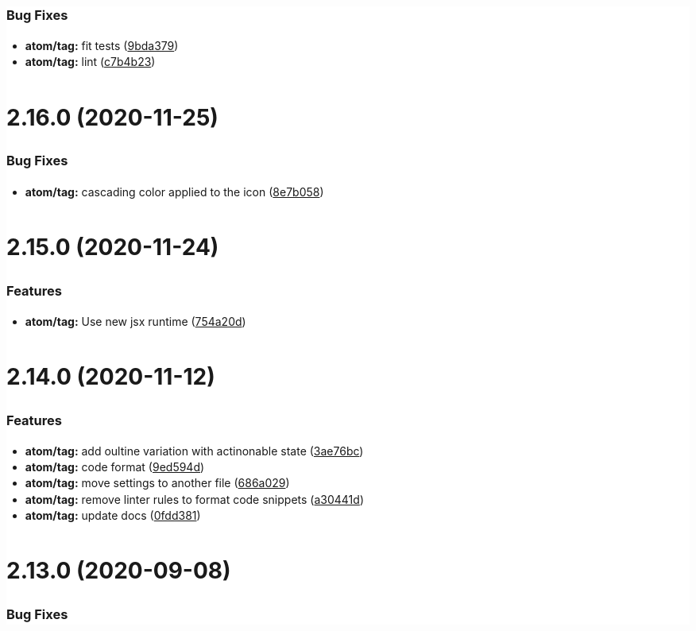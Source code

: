 
### Bug Fixes

* **atom/tag:** fit tests ([9bda379](https://github.com/SUI-Components/sui-components/commit/9bda3790fad2821c2035dc9f0c908939a8810c9a))
* **atom/tag:** lint ([c7b4b23](https://github.com/SUI-Components/sui-components/commit/c7b4b23b176d05c0de4b4487612ae06242aea86e))



# 2.16.0 (2020-11-25)


### Bug Fixes

* **atom/tag:** cascading color applied to the icon ([8e7b058](https://github.com/SUI-Components/sui-components/commit/8e7b058760d661658303a567af05e3faf60147fa))



# 2.15.0 (2020-11-24)


### Features

* **atom/tag:** Use new jsx runtime ([754a20d](https://github.com/SUI-Components/sui-components/commit/754a20de32b3083ed7c65e79f287d2b5476778b1))



# 2.14.0 (2020-11-12)


### Features

* **atom/tag:** add oultine variation with actinonable state ([3ae76bc](https://github.com/SUI-Components/sui-components/commit/3ae76bcb0ef265dd85f7250856bed26346e394b9))
* **atom/tag:** code format ([9ed594d](https://github.com/SUI-Components/sui-components/commit/9ed594dc1f086d3ced3fedc8be2485414e8e1a8a))
* **atom/tag:** move settings to another file ([686a029](https://github.com/SUI-Components/sui-components/commit/686a0296f5a754c2bc2308b3f4ebe77a66f39fb9))
* **atom/tag:** remove linter rules to format code snippets ([a30441d](https://github.com/SUI-Components/sui-components/commit/a30441dd9ad8fad31a96063924a2f628af6019a0))
* **atom/tag:** update docs ([0fdd381](https://github.com/SUI-Components/sui-components/commit/0fdd381c98e3720f075dc6cd1b280bb829fe1ec0))



# 2.13.0 (2020-09-08)


### Bug Fixes
